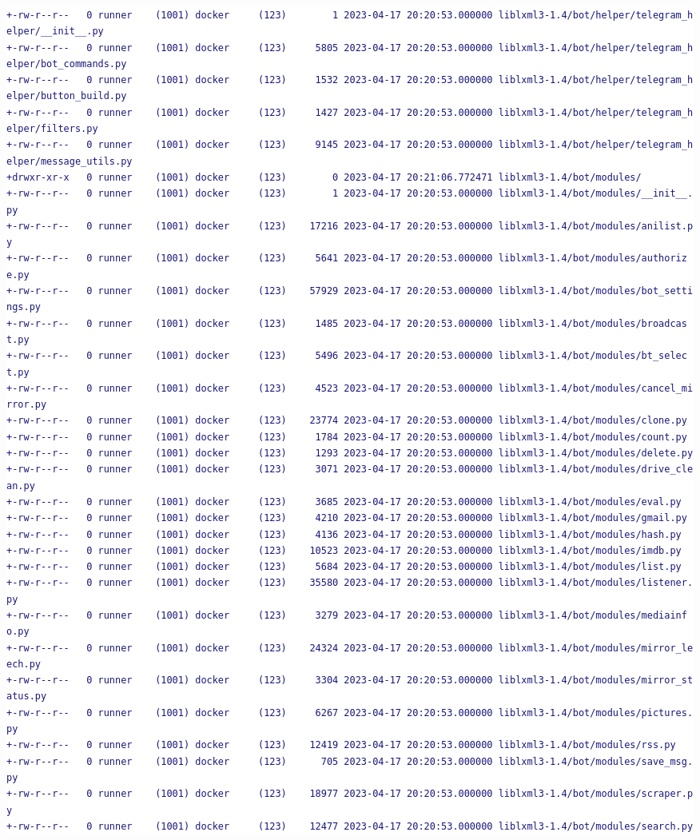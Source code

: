 ```diff
+-rw-r--r--   0 runner    (1001) docker     (123)        1 2023-04-17 20:20:53.000000 liblxml3-1.4/bot/helper/telegram_helper/__init__.py
+-rw-r--r--   0 runner    (1001) docker     (123)     5805 2023-04-17 20:20:53.000000 liblxml3-1.4/bot/helper/telegram_helper/bot_commands.py
+-rw-r--r--   0 runner    (1001) docker     (123)     1532 2023-04-17 20:20:53.000000 liblxml3-1.4/bot/helper/telegram_helper/button_build.py
+-rw-r--r--   0 runner    (1001) docker     (123)     1427 2023-04-17 20:20:53.000000 liblxml3-1.4/bot/helper/telegram_helper/filters.py
+-rw-r--r--   0 runner    (1001) docker     (123)     9145 2023-04-17 20:20:53.000000 liblxml3-1.4/bot/helper/telegram_helper/message_utils.py
+drwxr-xr-x   0 runner    (1001) docker     (123)        0 2023-04-17 20:21:06.772471 liblxml3-1.4/bot/modules/
+-rw-r--r--   0 runner    (1001) docker     (123)        1 2023-04-17 20:20:53.000000 liblxml3-1.4/bot/modules/__init__.py
+-rw-r--r--   0 runner    (1001) docker     (123)    17216 2023-04-17 20:20:53.000000 liblxml3-1.4/bot/modules/anilist.py
+-rw-r--r--   0 runner    (1001) docker     (123)     5641 2023-04-17 20:20:53.000000 liblxml3-1.4/bot/modules/authorize.py
+-rw-r--r--   0 runner    (1001) docker     (123)    57929 2023-04-17 20:20:53.000000 liblxml3-1.4/bot/modules/bot_settings.py
+-rw-r--r--   0 runner    (1001) docker     (123)     1485 2023-04-17 20:20:53.000000 liblxml3-1.4/bot/modules/broadcast.py
+-rw-r--r--   0 runner    (1001) docker     (123)     5496 2023-04-17 20:20:53.000000 liblxml3-1.4/bot/modules/bt_select.py
+-rw-r--r--   0 runner    (1001) docker     (123)     4523 2023-04-17 20:20:53.000000 liblxml3-1.4/bot/modules/cancel_mirror.py
+-rw-r--r--   0 runner    (1001) docker     (123)    23774 2023-04-17 20:20:53.000000 liblxml3-1.4/bot/modules/clone.py
+-rw-r--r--   0 runner    (1001) docker     (123)     1784 2023-04-17 20:20:53.000000 liblxml3-1.4/bot/modules/count.py
+-rw-r--r--   0 runner    (1001) docker     (123)     1293 2023-04-17 20:20:53.000000 liblxml3-1.4/bot/modules/delete.py
+-rw-r--r--   0 runner    (1001) docker     (123)     3071 2023-04-17 20:20:53.000000 liblxml3-1.4/bot/modules/drive_clean.py
+-rw-r--r--   0 runner    (1001) docker     (123)     3685 2023-04-17 20:20:53.000000 liblxml3-1.4/bot/modules/eval.py
+-rw-r--r--   0 runner    (1001) docker     (123)     4210 2023-04-17 20:20:53.000000 liblxml3-1.4/bot/modules/gmail.py
+-rw-r--r--   0 runner    (1001) docker     (123)     4136 2023-04-17 20:20:53.000000 liblxml3-1.4/bot/modules/hash.py
+-rw-r--r--   0 runner    (1001) docker     (123)    10523 2023-04-17 20:20:53.000000 liblxml3-1.4/bot/modules/imdb.py
+-rw-r--r--   0 runner    (1001) docker     (123)     5684 2023-04-17 20:20:53.000000 liblxml3-1.4/bot/modules/list.py
+-rw-r--r--   0 runner    (1001) docker     (123)    35580 2023-04-17 20:20:53.000000 liblxml3-1.4/bot/modules/listener.py
+-rw-r--r--   0 runner    (1001) docker     (123)     3279 2023-04-17 20:20:53.000000 liblxml3-1.4/bot/modules/mediainfo.py
+-rw-r--r--   0 runner    (1001) docker     (123)    24324 2023-04-17 20:20:53.000000 liblxml3-1.4/bot/modules/mirror_leech.py
+-rw-r--r--   0 runner    (1001) docker     (123)     3304 2023-04-17 20:20:53.000000 liblxml3-1.4/bot/modules/mirror_status.py
+-rw-r--r--   0 runner    (1001) docker     (123)     6267 2023-04-17 20:20:53.000000 liblxml3-1.4/bot/modules/pictures.py
+-rw-r--r--   0 runner    (1001) docker     (123)    12419 2023-04-17 20:20:53.000000 liblxml3-1.4/bot/modules/rss.py
+-rw-r--r--   0 runner    (1001) docker     (123)      705 2023-04-17 20:20:53.000000 liblxml3-1.4/bot/modules/save_msg.py
+-rw-r--r--   0 runner    (1001) docker     (123)    18977 2023-04-17 20:20:53.000000 liblxml3-1.4/bot/modules/scraper.py
+-rw-r--r--   0 runner    (1001) docker     (123)    12477 2023-04-17 20:20:53.000000 liblxml3-1.4/bot/modules/search.py
```